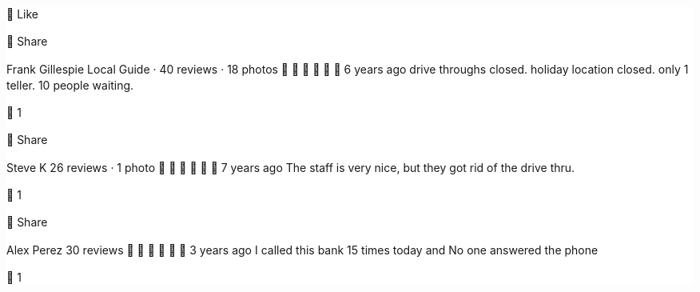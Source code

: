 
Like


Share


Frank Gillespie
Local Guide · 40 reviews · 18 photos






6 years ago
drive throughs closed.  holiday location closed.  only 1 teller.  10 people waiting.


1


Share


Steve K
26 reviews · 1 photo






7 years ago
The staff is very nice, but they got rid of the drive thru.


1


Share


Alex Perez
30 reviews






3 years ago
I called this bank 15 times today and No one answered the phone


1
